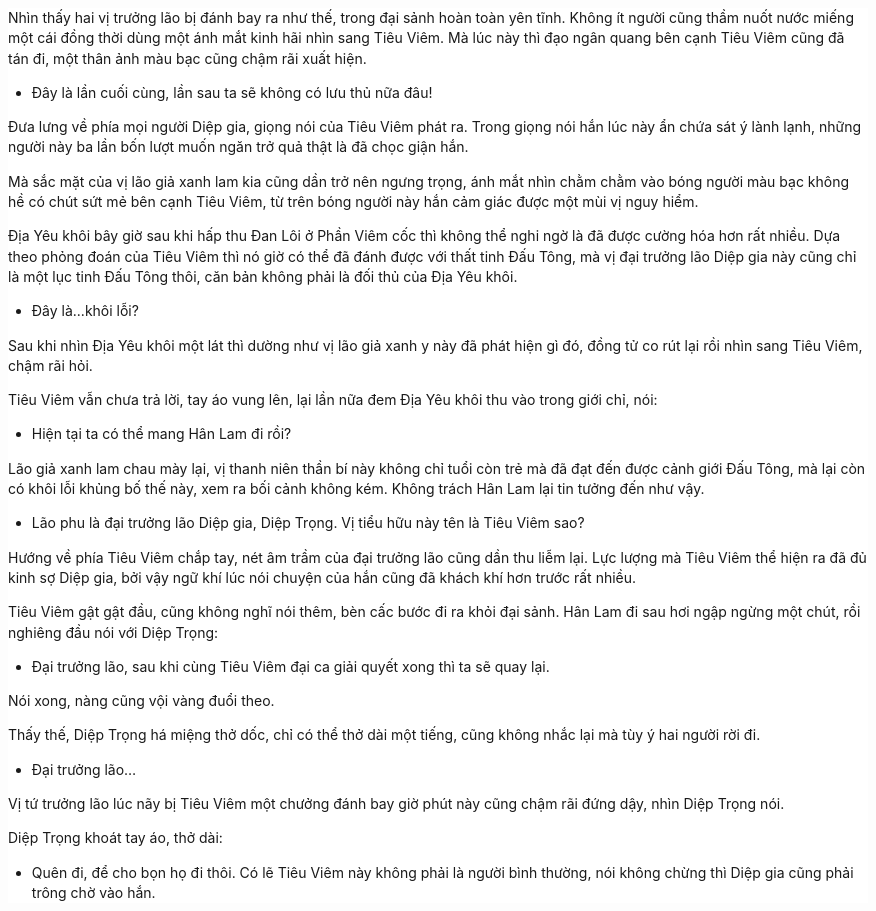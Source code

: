 Nhìn thấy hai vị trưởng lão bị đánh bay ra như thế, trong đại sảnh hoàn toàn yên tĩnh. Không ít người cũng thầm nuốt nước miếng một cái đồng thời dùng một ánh mắt kinh hãi nhìn sang Tiêu Viêm. Mà lúc này thì đạo ngân quang bên cạnh Tiêu Viêm cũng đã tán đi, một thân ảnh màu bạc cũng chậm rãi xuất hiện.

- Đây là lần cuối cùng, lần sau ta sẽ không có lưu thủ nữa đâu!

Đưa lưng về phía mọi người Diệp gia, giọng nói của Tiêu Viêm phát ra. Trong giọng nói hắn lúc này ẩn chứa sát ý lành lạnh, những người này ba lần bốn lượt muốn ngăn trở quả thật là đã chọc giận hắn.

Mà sắc mặt của vị lão giả xanh lam kia cũng dần trở nên ngưng trọng, ánh mắt nhìn chằm chằm vào bóng người màu bạc không hề có chút sứt mẻ bên cạnh Tiêu Viêm, từ trên bóng người này hắn cảm giác được một mùi vị nguy hiểm.

Địa Yêu khôi bây giờ sau khi hấp thu Đan Lôi ở Phần Viêm cốc thì không thể nghi ngờ là đã được cường hóa hơn rất nhiều. Dựa theo phỏng đoán của Tiêu Viêm thì nó giờ có thể đã đánh được với thất tinh Đấu Tông, mà vị đại trưởng lão Diệp gia này cũng chỉ là một lục tinh Đấu Tông thôi, căn bản không phải là đối thủ của Địa Yêu khôi.

- Đây là...khôi lỗi?

Sau khi nhìn Địa Yêu khôi một lát thì dường như vị lão giả xanh y này đã phát hiện gì đó, đồng tử co rút lại rồi nhìn sang Tiêu Viêm, chậm rãi hỏi.

Tiêu Viêm vẫn chưa trả lời, tay áo vung lên, lại lần nữa đem Địa Yêu khôi thu vào trong giới chỉ, nói:

- Hiện tại ta có thể mang Hân Lam đi rồi?

Lão giả xanh lam chau mày lại, vị thanh niên thần bí này không chỉ tuổi còn trẻ mà đã đạt đến được cảnh giới Đấu Tông, mà lại còn có khôi lỗi khủng bố thế này, xem ra bối cảnh không kém. Không trách Hân Lam lại tin tưởng đến như vậy.

- Lão phu là đại trưởng lão Diệp gia, Diệp Trọng. Vị tiểu hữu này tên là Tiêu Viêm sao?

Hướng về phía Tiêu Viêm chắp tay, nét âm trầm của đại trưởng lão cũng dần thu liễm lại. Lực lượng mà Tiêu Viêm thể hiện ra đã đủ kinh sợ Diệp gia, bởi vậy ngữ khí lúc nói chuyện của hắn cũng đã khách khí hơn trước rất nhiều.

Tiêu Viêm gật gật đầu, cũng không nghĩ nói thêm, bèn cấc bước đi ra khỏi đại sảnh. Hân Lam đi sau hơi ngập ngừng một chút, rồi nghiêng đầu nói với Diệp Trọng:

- Đại trưởng lão, sau khi cùng Tiêu Viêm đại ca giải quyết xong thì ta sẽ quay lại.

Nói xong, nàng cũng vội vàng đuổi theo.

Thấy thế, Diệp Trọng há miệng thở dốc, chỉ có thể thở dài một tiếng, cũng không nhắc lại mà tùy ý hai người rời đi.

- Đại trưởng lão…

Vị tứ trưởng lão lúc nãy bị Tiêu Viêm một chưởng đánh bay giờ phút này cũng chậm rãi đứng dậy, nhìn Diệp Trọng nói.

Diệp Trọng khoát tay áo, thở dài:

- Quên đi, để cho bọn họ đi thôi. Có lẽ Tiêu Viêm này không phải là người bình thường, nói không chừng thì Diệp gia cũng phải trông chờ vào hắn.
